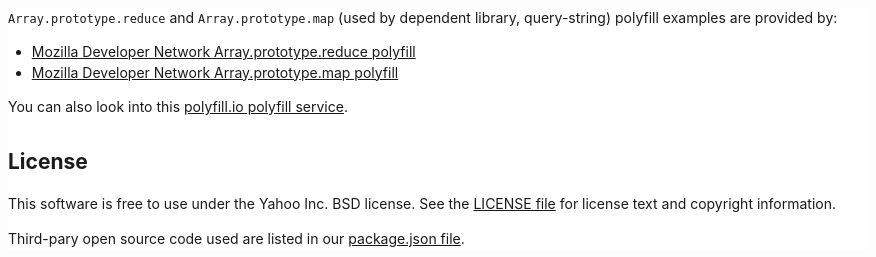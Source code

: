`Array.prototype.reduce` and `Array.prototype.map` (used by dependent library, query-string) polyfill examples are provided by:

* [Mozilla Developer Network Array.prototype.reduce polyfill](https://developer.mozilla.org/en-US/docs/Web/JavaScript/Reference/Global_Objects/Array/Reduce#Polyfill)
* [Mozilla Developer Network Array.prototype.map polyfill](https://developer.mozilla.org/en-US/docs/Web/JavaScript/Reference/Global_Objects/Array/map#Polyfill)

You can also look into this [polyfill.io polyfill service](https://cdn.polyfill.io/v1/).

## License
This software is free to use under the Yahoo Inc. BSD license.
See the [LICENSE file][] for license text and copyright information.

[LICENSE file]: https://github.com/yahoo/fluxible-router/blob/master/LICENSE.md

Third-pary open source code used are listed in our [package.json file]( https://github.com/yahoo/fluxible-router/blob/master/package.json).
